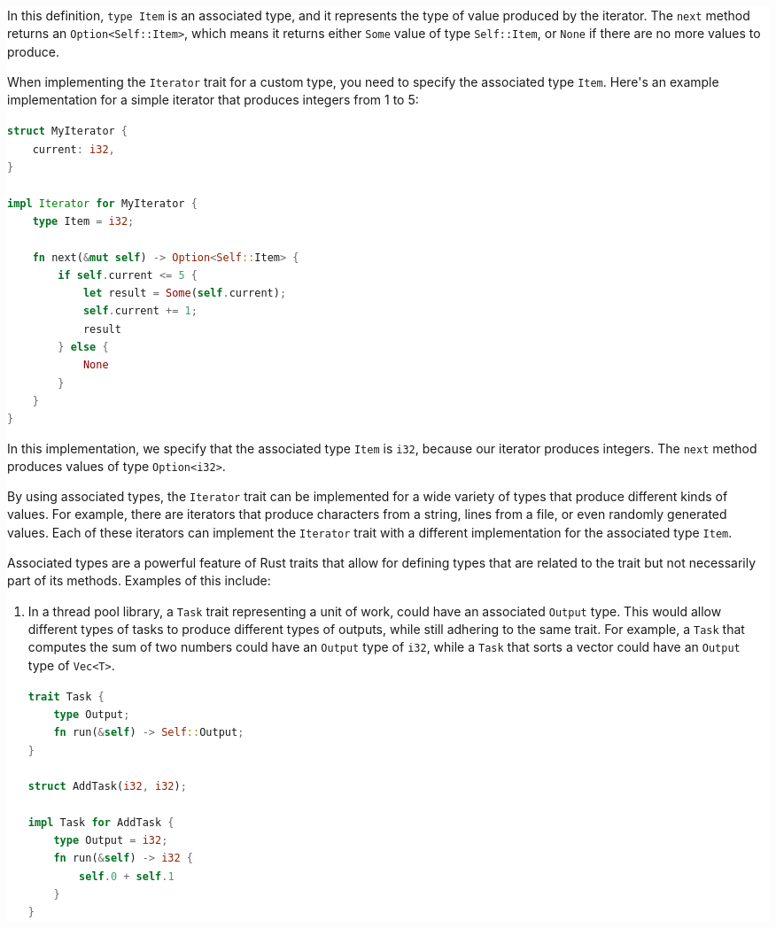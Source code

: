 In this definition, `type Item` is an associated type, and it represents the type of value produced by the iterator. The `next` method returns an `Option<Self::Item>`, which means it returns either `Some` value of type `Self::Item`, or `None` if there are no more values to produce.

When implementing the `Iterator` trait for a custom type, you need to specify the associated type `Item`. Here's an example implementation for a simple iterator that produces integers from 1 to 5:

```rs
struct MyIterator {
    current: i32,
}

impl Iterator for MyIterator {
    type Item = i32;

    fn next(&mut self) -> Option<Self::Item> {
        if self.current <= 5 {
            let result = Some(self.current);
            self.current += 1;
            result
        } else {
            None
        }
    }
}
```

In this implementation, we specify that the associated type `Item` is `i32`, because our iterator produces integers. The `next` method produces values of type `Option<i32>`.

By using associated types, the `Iterator` trait can be implemented for a wide variety of types that produce different kinds of values. For example, there are iterators that produce characters from a string, lines from a file, or even randomly generated values. Each of these iterators can implement the `Iterator` trait with a different implementation for the associated type `Item`.

Associated types are a powerful feature of Rust traits that allow for defining types that are related to the trait but not necessarily part of its methods. Examples of this include:

1. In a thread pool library, a `Task` trait representing a unit of work, could have an associated `Output` type. This would allow different types of tasks to produce different types of outputs, while still adhering to the same trait. For example, a `Task` that computes the sum of two numbers could have an `Output` type of `i32`, while a `Task` that sorts a vector could have an `Output` type of `Vec<T>`.

   ```rs
   trait Task {
       type Output;
       fn run(&self) -> Self::Output;
   }

   struct AddTask(i32, i32);

   impl Task for AddTask {
       type Output = i32;
       fn run(&self) -> i32 {
           self.0 + self.1
       }
   }
   ```
